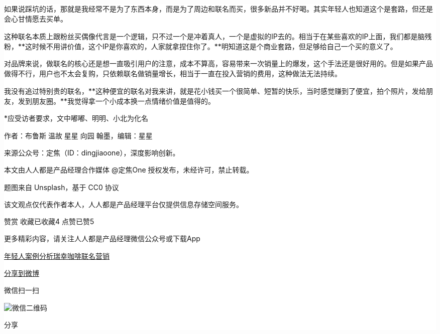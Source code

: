 如果说踩坑的话，那就是我经常不是为了东西本身，而是为了周边和联名而买，很多新品并不好喝。其实年轻人也知道这个是套路，但还是会心甘情愿去买单。

这种联名本质上跟粉丝买偶像代言是一个逻辑，只不过一个是冲着真人，一个是虚拟的IP去的。相当于在某些喜欢的IP上面，我们都是脑残粉，**这时候不用讲价值，这个IP是你喜欢的，人家就拿捏住你了。**明知道这是个商业套路，但足够给自己一个买的意义了。

对品牌来说，做联名的核心还是想一直吸引用户的注意，成本不算高，容易带来一次销量上的爆发，这个手法还是很好用的。但是如果产品做得不行，用户也不太会复购，只依赖联名做销量增长，相当于一直在投入营销的费用，这种做法无法持续。

我没有追过特别贵的联名，**这种便宜的联名对我来讲，就是花小钱买一个很简单、短暂的快乐，当时感觉赚到了便宜，拍个照片，发给朋友，发到朋友圈。**我觉得拿一个小成本换一点情绪价值是值得的。

\*应受访者要求，文中嘟嘟、明明、小北为化名

作者：布鲁斯 温故 星星 向园 翰墨，编辑：星星

来源公众号：定焦（ID：dingjiaoone），深度影响创新。

本文由人人都是产品经理合作媒体 @定焦One 授权发布，未经许可，禁止转载。

题图来自 Unsplash，基于 CC0 协议

该文观点仅代表作者本人，人人都是产品经理平台仅提供信息存储空间服务。

赞赏 收藏已收藏4 点赞已赞5

更多精彩内容，请关注人人都是产品经理微信公众号或下载App

[年轻人](https://www.woshipm.com/tag/%e5%b9%b4%e8%bd%bb%e4%ba%ba)[案例分析](https://www.woshipm.com/tag/%e6%a1%88%e4%be%8b%e5%88%86%e6%9e%90)[瑞幸咖啡](https://www.woshipm.com/tag/%e7%91%9e%e5%b9%b8%e5%92%96%e5%95%a1)[联名营销](https://www.woshipm.com/tag/%e8%81%94%e5%90%8d%e8%90%a5%e9%94%80)

[分享到微博](https://service.weibo.com/share/share.php?appkey=2775287854&title=被联名“拿捏”的年轻人&url=https://www.woshipm.com/marketing/5921106.html&pic=https://image.woshipm.com/2023/10/11/74ea86ca-67cf-11ee-9a4f-00163e142b65.jpg)

微信扫一扫

![微信二维码](https://api.pwmqr.com/qrcode/create/?url=https://www.woshipm.com/marketing/5921106.html)

分享